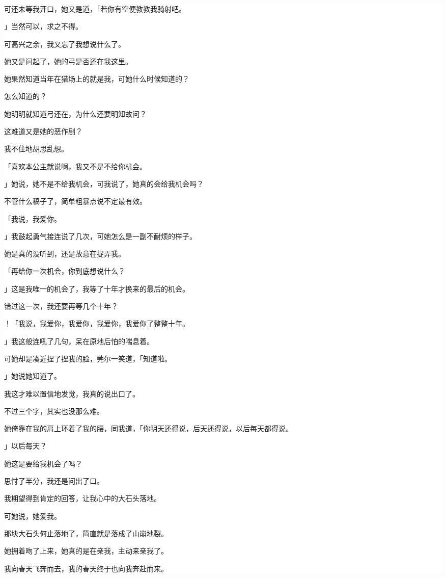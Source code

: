 可还未等我开口，她又是道，「若你有空便教教我骑射吧。

」当然可以，求之不得。

可高兴之余，我又忘了我想说什么了。

她又是问起了，她的弓是否还在我这里。

她果然知道当年在猎场上的就是我，可她什么时候知道的？

怎么知道的？

她明明就知道弓还在，为什么还要明知故问？

这难道又是她的恶作剧？

我不住地胡思乱想。

「喜欢本公主就说啊，我又不是不给你机会。

」她说，她不是不给我机会，可我说了，她真的会给我机会吗？

不管什么稿子了，简单粗暴点说不定最有效。

「我说，我爱你。

」我鼓起勇气接连说了几次，可她怎么是一副不耐烦的样子。

她是真的没听到，还是故意在捉弄我。

「再给你一次机会，你到底想说什么？

」这是我唯一的机会了，我等了十年才换来的最后的机会。

错过这一次，我还要再等几个十年？

！「我说，我爱你，我爱你，我爱你，我爱你了整整十年。

」我这般连吼了几句，呆在原地后怕的喘息着。

可她却是凑近捏了捏我的脸，莞尔一笑道，「知道啦。

」她说她知道了。

我这才难以置信地发觉，我真的说出口了。

不过三个字，其实也没那么难。

她倚靠在我的肩上环着了我的腰，同我道，「你明天还得说，后天还得说，以后每天都得说。

」以后每天？

她这是要给我机会了吗？

思忖了半分，我还是问出了口。

我期望得到肯定的回答，让我心中的大石头落地。

可她说，她爱我。

那块大石头何止落地了，简直就是落成了山崩地裂。

她拥着吻了上来，她真的是在亲我，主动来亲我了。

我向春天飞奔而去，我的春天终于也向我奔赴而来。
